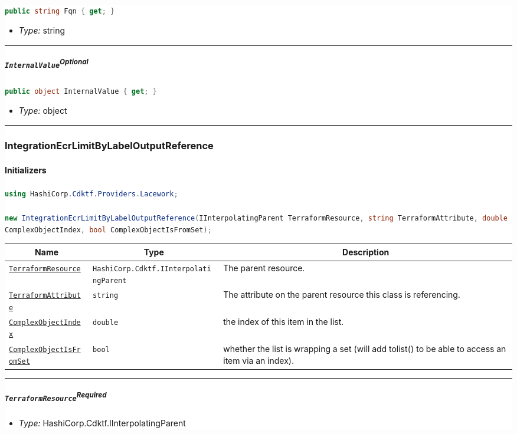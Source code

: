 ```csharp
public string Fqn { get; }
```

- *Type:* string

---

##### `InternalValue`<sup>Optional</sup> <a name="InternalValue" id="rhizo-co-terraform-provider-lacework.integrationEcr.IntegrationEcrLimitByLabelList.property.internalValue"></a>

```csharp
public object InternalValue { get; }
```

- *Type:* object

---


### IntegrationEcrLimitByLabelOutputReference <a name="IntegrationEcrLimitByLabelOutputReference" id="rhizo-co-terraform-provider-lacework.integrationEcr.IntegrationEcrLimitByLabelOutputReference"></a>

#### Initializers <a name="Initializers" id="rhizo-co-terraform-provider-lacework.integrationEcr.IntegrationEcrLimitByLabelOutputReference.Initializer"></a>

```csharp
using HashiCorp.Cdktf.Providers.Lacework;

new IntegrationEcrLimitByLabelOutputReference(IInterpolatingParent TerraformResource, string TerraformAttribute, double ComplexObjectIndex, bool ComplexObjectIsFromSet);
```

| **Name** | **Type** | **Description** |
| --- | --- | --- |
| <code><a href="#rhizo-co-terraform-provider-lacework.integrationEcr.IntegrationEcrLimitByLabelOutputReference.Initializer.parameter.terraformResource">TerraformResource</a></code> | <code>HashiCorp.Cdktf.IInterpolatingParent</code> | The parent resource. |
| <code><a href="#rhizo-co-terraform-provider-lacework.integrationEcr.IntegrationEcrLimitByLabelOutputReference.Initializer.parameter.terraformAttribute">TerraformAttribute</a></code> | <code>string</code> | The attribute on the parent resource this class is referencing. |
| <code><a href="#rhizo-co-terraform-provider-lacework.integrationEcr.IntegrationEcrLimitByLabelOutputReference.Initializer.parameter.complexObjectIndex">ComplexObjectIndex</a></code> | <code>double</code> | the index of this item in the list. |
| <code><a href="#rhizo-co-terraform-provider-lacework.integrationEcr.IntegrationEcrLimitByLabelOutputReference.Initializer.parameter.complexObjectIsFromSet">ComplexObjectIsFromSet</a></code> | <code>bool</code> | whether the list is wrapping a set (will add tolist() to be able to access an item via an index). |

---

##### `TerraformResource`<sup>Required</sup> <a name="TerraformResource" id="rhizo-co-terraform-provider-lacework.integrationEcr.IntegrationEcrLimitByLabelOutputReference.Initializer.parameter.terraformResource"></a>

- *Type:* HashiCorp.Cdktf.IInterpolatingParent
